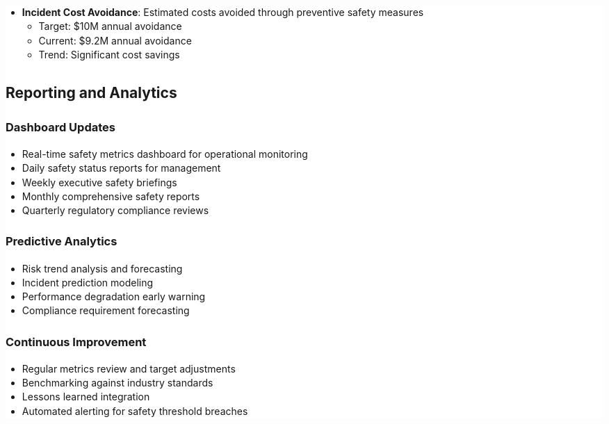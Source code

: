 - **Incident Cost Avoidance**: Estimated costs avoided through preventive safety measures
  - Target: $10M annual avoidance
  - Current: $9.2M annual avoidance
  - Trend: Significant cost savings

## Reporting and Analytics

### Dashboard Updates
- Real-time safety metrics dashboard for operational monitoring
- Daily safety status reports for management
- Weekly executive safety briefings
- Monthly comprehensive safety reports
- Quarterly regulatory compliance reviews

### Predictive Analytics
- Risk trend analysis and forecasting
- Incident prediction modeling
- Performance degradation early warning
- Compliance requirement forecasting

### Continuous Improvement
- Regular metrics review and target adjustments
- Benchmarking against industry standards
- Lessons learned integration
- Automated alerting for safety threshold breaches
